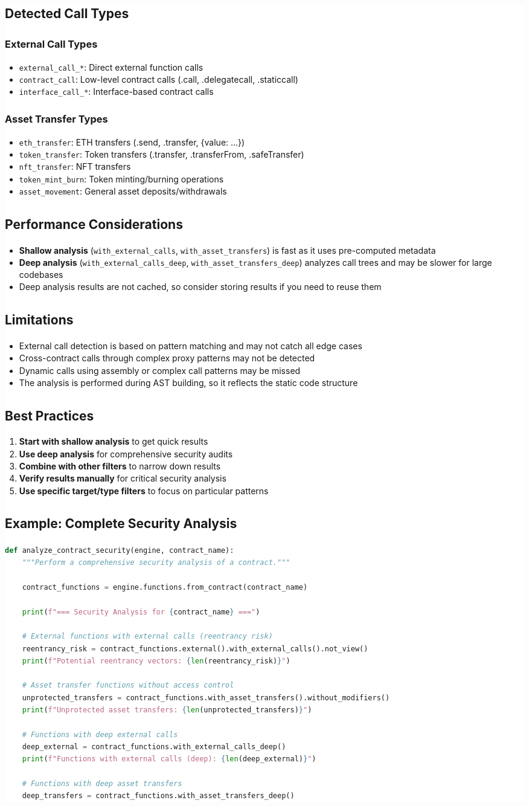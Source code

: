 ## Detected Call Types

### External Call Types
- `external_call_*`: Direct external function calls
- `contract_call`: Low-level contract calls (.call, .delegatecall, .staticcall)
- `interface_call_*`: Interface-based contract calls

### Asset Transfer Types
- `eth_transfer`: ETH transfers (.send, .transfer, {value: ...})
- `token_transfer`: Token transfers (.transfer, .transferFrom, .safeTransfer)
- `nft_transfer`: NFT transfers
- `token_mint_burn`: Token minting/burning operations
- `asset_movement`: General asset deposits/withdrawals

## Performance Considerations

- **Shallow analysis** (`with_external_calls`, `with_asset_transfers`) is fast as it uses pre-computed metadata
- **Deep analysis** (`with_external_calls_deep`, `with_asset_transfers_deep`) analyzes call trees and may be slower for large codebases
- Deep analysis results are not cached, so consider storing results if you need to reuse them

## Limitations

- External call detection is based on pattern matching and may not catch all edge cases
- Cross-contract calls through complex proxy patterns may not be detected
- Dynamic calls using assembly or complex call patterns may be missed
- The analysis is performed during AST building, so it reflects the static code structure

## Best Practices

1. **Start with shallow analysis** to get quick results
2. **Use deep analysis** for comprehensive security audits
3. **Combine with other filters** to narrow down results
4. **Verify results manually** for critical security analysis
5. **Use specific target/type filters** to focus on particular patterns

## Example: Complete Security Analysis

```python
def analyze_contract_security(engine, contract_name):
    """Perform a comprehensive security analysis of a contract."""
    
    contract_functions = engine.functions.from_contract(contract_name)
    
    print(f"=== Security Analysis for {contract_name} ===")
    
    # External functions with external calls (reentrancy risk)
    reentrancy_risk = contract_functions.external().with_external_calls().not_view()
    print(f"Potential reentrancy vectors: {len(reentrancy_risk)}")
    
    # Asset transfer functions without access control
    unprotected_transfers = contract_functions.with_asset_transfers().without_modifiers()
    print(f"Unprotected asset transfers: {len(unprotected_transfers)}")
    
    # Functions with deep external calls
    deep_external = contract_functions.with_external_calls_deep()
    print(f"Functions with external calls (deep): {len(deep_external)}")
    
    # Functions with deep asset transfers
    deep_transfers = contract_functions.with_asset_transfers_deep()
```